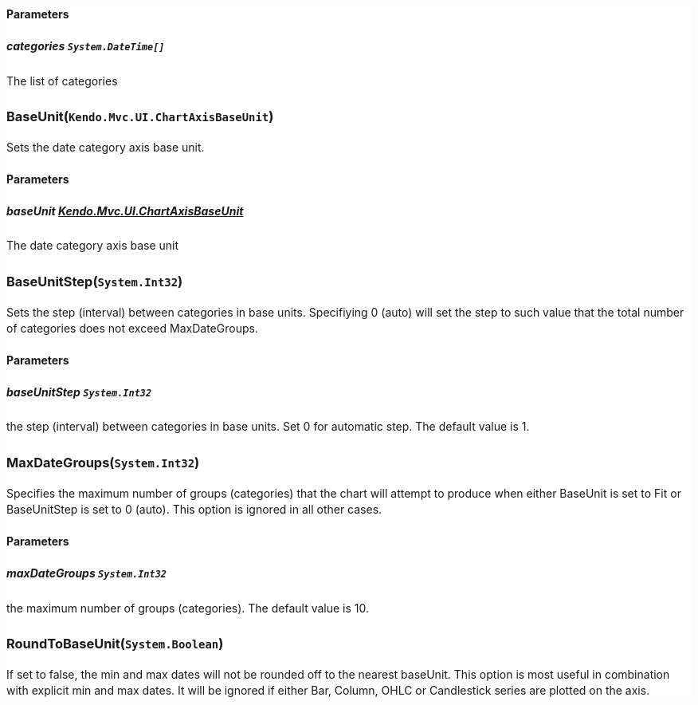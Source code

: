 #### Parameters

##### categories `System.DateTime[]`
The list of categories





### BaseUnit(`Kendo.Mvc.UI.ChartAxisBaseUnit`)
Sets the date category axis base unit.


#### Parameters

##### baseUnit [Kendo.Mvc.UI.ChartAxisBaseUnit](/kendo-ui/api/wrappers/aspnet-mvc/Kendo.Mvc.UI/ChartAxisBaseUnit)
The date category axis base unit





### BaseUnitStep(`System.Int32`)
Sets the step (interval) between categories in base units.
            Specifiying 0 (auto) will set the step to such value that the total
            number of categories does not exceed MaxDateGroups.


#### Parameters

##### baseUnitStep `System.Int32`
the step (interval) between categories in base units.
            Set 0 for automatic step. The default value is 1.





### MaxDateGroups(`System.Int32`)
Specifies the maximum number of groups (categories) that the chart will attempt to
            produce when either BaseUnit is set to Fit or BaseUnitStep is set to 0 (auto).
            This option is ignored in all other cases.


#### Parameters

##### maxDateGroups `System.Int32`
the maximum number of groups (categories).
            The default value is 10.





### RoundToBaseUnit(`System.Boolean`)
If set to false, the min and max dates will not be rounded off to
            the nearest baseUnit.
            This option is most useful in combination with explicit min and max dates.
            It will be ignored if either Bar, Column, OHLC or Candlestick series are plotted on the axis.
